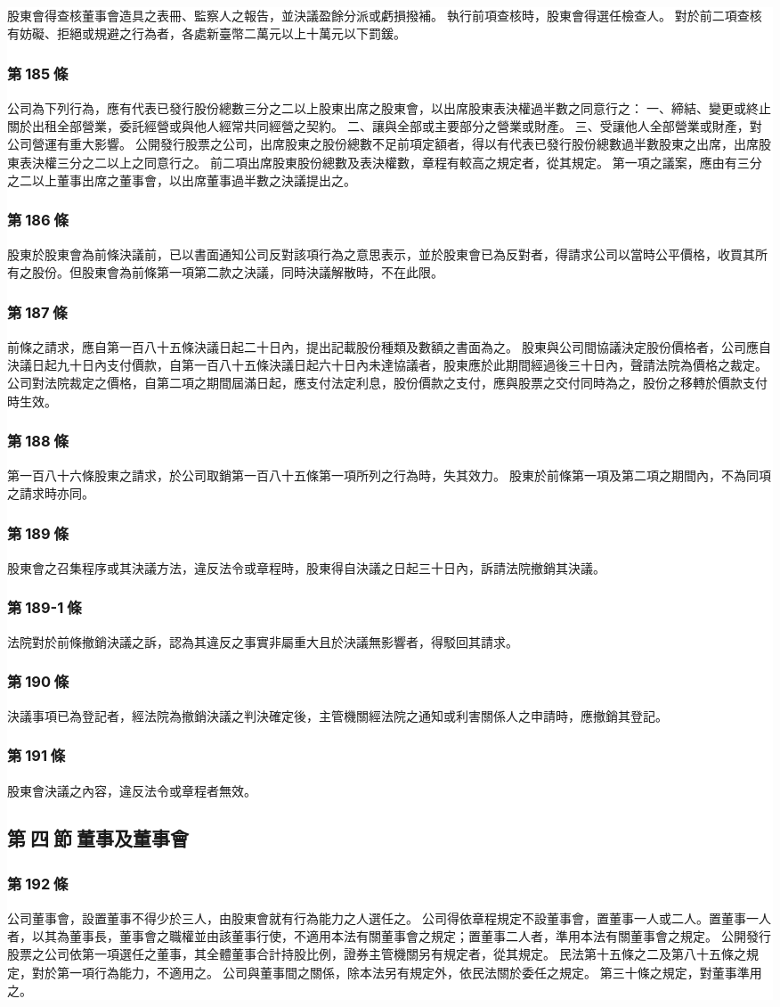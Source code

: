 股東會得查核董事會造具之表冊、監察人之報告，並決議盈餘分派或虧損撥補。
執行前項查核時，股東會得選任檢查人。
對於前二項查核有妨礙、拒絕或規避之行為者，各處新臺幣二萬元以上十萬元以下罰鍰。

### 第 185 條

公司為下列行為，應有代表已發行股份總數三分之二以上股東出席之股東會，以出席股東表決權過半數之同意行之：
一、締結、變更或終止關於出租全部營業，委託經營或與他人經常共同經營之契約。
二、讓與全部或主要部分之營業或財產。
三、受讓他人全部營業或財產，對公司營運有重大影響。
公開發行股票之公司，出席股東之股份總數不足前項定額者，得以有代表已發行股份總數過半數股東之出席，出席股東表決權三分之二以上之同意行之。
前二項出席股東股份總數及表決權數，章程有較高之規定者，從其規定。
第一項之議案，應由有三分之二以上董事出席之董事會，以出席董事過半數之決議提出之。

### 第 186 條

股東於股東會為前條決議前，已以書面通知公司反對該項行為之意思表示，並於股東會已為反對者，得請求公司以當時公平價格，收買其所有之股份。但股東會為前條第一項第二款之決議，同時決議解散時，不在此限。

### 第 187 條

前條之請求，應自第一百八十五條決議日起二十日內，提出記載股份種類及數額之書面為之。
股東與公司間協議決定股份價格者，公司應自決議日起九十日內支付價款，自第一百八十五條決議日起六十日內未達協議者，股東應於此期間經過後三十日內，聲請法院為價格之裁定。
公司對法院裁定之價格，自第二項之期間屆滿日起，應支付法定利息，股份價款之支付，應與股票之交付同時為之，股份之移轉於價款支付時生效。

### 第 188 條

第一百八十六條股東之請求，於公司取銷第一百八十五條第一項所列之行為時，失其效力。
股東於前條第一項及第二項之期間內，不為同項之請求時亦同。

### 第 189 條

股東會之召集程序或其決議方法，違反法令或章程時，股東得自決議之日起三十日內，訴請法院撤銷其決議。

### 第 189-1 條

法院對於前條撤銷決議之訴，認為其違反之事實非屬重大且於決議無影響者，得駁回其請求。

### 第 190 條

決議事項已為登記者，經法院為撤銷決議之判決確定後，主管機關經法院之通知或利害關係人之申請時，應撤銷其登記。

### 第 191 條

股東會決議之內容，違反法令或章程者無效。

##       第 四 節 董事及董事會

### 第 192 條

公司董事會，設置董事不得少於三人，由股東會就有行為能力之人選任之。
公司得依章程規定不設董事會，置董事一人或二人。置董事一人者，以其為董事長，董事會之職權並由該董事行使，不適用本法有關董事會之規定；置董事二人者，準用本法有關董事會之規定。
公開發行股票之公司依第一項選任之董事，其全體董事合計持股比例，證券主管機關另有規定者，從其規定。
民法第十五條之二及第八十五條之規定，對於第一項行為能力，不適用之。
公司與董事間之關係，除本法另有規定外，依民法關於委任之規定。
第三十條之規定，對董事準用之。
